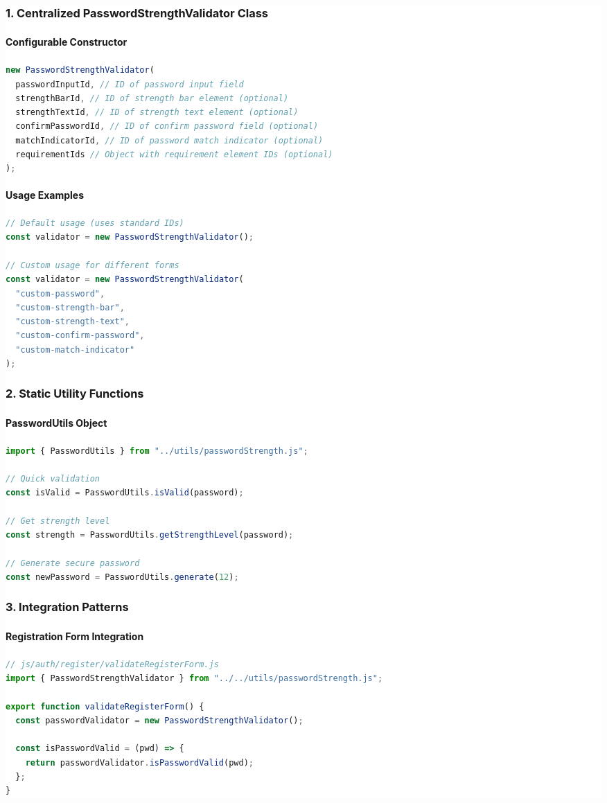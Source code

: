 ### **1. Centralized PasswordStrengthValidator Class**

#### **Configurable Constructor**

```javascript
new PasswordStrengthValidator(
  passwordInputId, // ID of password input field
  strengthBarId, // ID of strength bar element (optional)
  strengthTextId, // ID of strength text element (optional)
  confirmPasswordId, // ID of confirm password field (optional)
  matchIndicatorId, // ID of password match indicator (optional)
  requirementIds // Object with requirement element IDs (optional)
);
```

#### **Usage Examples**

```javascript
// Default usage (uses standard IDs)
const validator = new PasswordStrengthValidator();

// Custom usage for different forms
const validator = new PasswordStrengthValidator(
  "custom-password",
  "custom-strength-bar",
  "custom-strength-text",
  "custom-confirm-password",
  "custom-match-indicator"
);
```

### **2. Static Utility Functions**

#### **PasswordUtils Object**

```javascript
import { PasswordUtils } from "../utils/passwordStrength.js";

// Quick validation
const isValid = PasswordUtils.isValid(password);

// Get strength level
const strength = PasswordUtils.getStrengthLevel(password);

// Generate secure password
const newPassword = PasswordUtils.generate(12);
```

### **3. Integration Patterns**

#### **Registration Form Integration**

```javascript
// js/auth/register/validateRegisterForm.js
import { PasswordStrengthValidator } from "../../utils/passwordStrength.js";

export function validateRegisterForm() {
  const passwordValidator = new PasswordStrengthValidator();

  const isPasswordValid = (pwd) => {
    return passwordValidator.isPasswordValid(pwd);
  };
}
```
